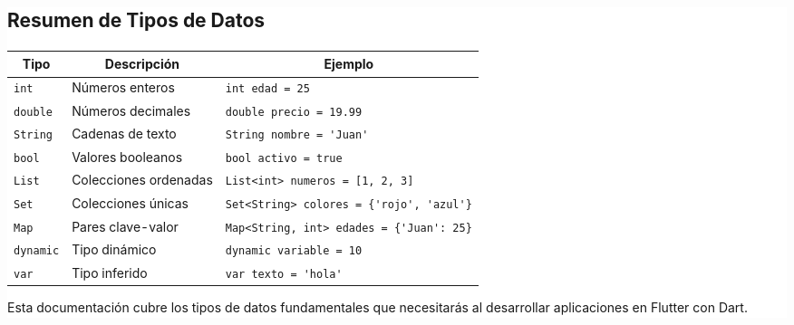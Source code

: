 ## Resumen de Tipos de Datos

| Tipo | Descripción | Ejemplo |
|------|-------------|---------|
| `int` | Números enteros | `int edad = 25` |
| `double` | Números decimales | `double precio = 19.99` |
| `String` | Cadenas de texto | `String nombre = 'Juan'` |
| `bool` | Valores booleanos | `bool activo = true` |
| `List` | Colecciones ordenadas | `List<int> numeros = [1, 2, 3]` |
| `Set` | Colecciones únicas | `Set<String> colores = {'rojo', 'azul'}` |
| `Map` | Pares clave-valor | `Map<String, int> edades = {'Juan': 25}` |
| `dynamic` | Tipo dinámico | `dynamic variable = 10` |
| `var` | Tipo inferido | `var texto = 'hola'` |

Esta documentación cubre los tipos de datos fundamentales que necesitarás al desarrollar aplicaciones en Flutter con Dart.